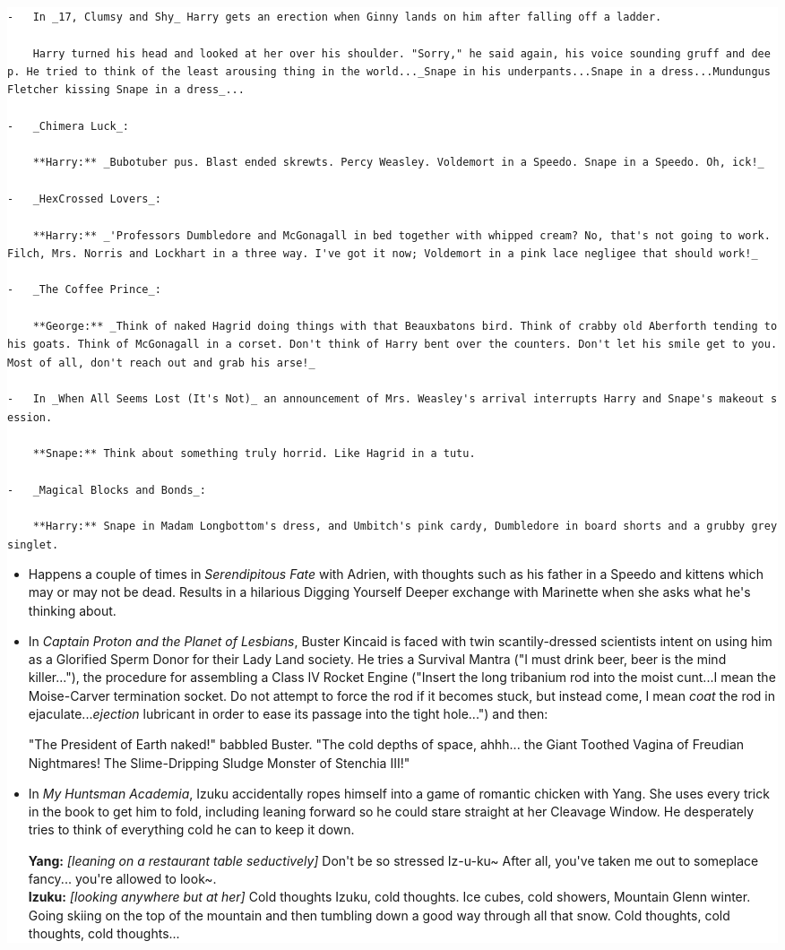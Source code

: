     -   In _17, Clumsy and Shy_ Harry gets an erection when Ginny lands on him after falling off a ladder.
        
        Harry turned his head and looked at her over his shoulder. "Sorry," he said again, his voice sounding gruff and deep. He tried to think of the least arousing thing in the world..._Snape in his underpants...Snape in a dress...Mundungus Fletcher kissing Snape in a dress_...
        
    -   _Chimera Luck_:
        
        **Harry:** _Bubotuber pus. Blast ended skrewts. Percy Weasley. Voldemort in a Speedo. Snape in a Speedo. Oh, ick!_
        
    -   _HexCrossed Lovers_:
        
        **Harry:** _'Professors Dumbledore and McGonagall in bed together with whipped cream? No, that's not going to work. Filch, Mrs. Norris and Lockhart in a three way. I've got it now; Voldemort in a pink lace negligee that should work!_
        
    -   _The Coffee Prince_:
        
        **George:** _Think of naked Hagrid doing things with that Beauxbatons bird. Think of crabby old Aberforth tending to his goats. Think of McGonagall in a corset. Don't think of Harry bent over the counters. Don't let his smile get to you. Most of all, don't reach out and grab his arse!_
        
    -   In _When All Seems Lost (It's Not)_ an announcement of Mrs. Weasley's arrival interrupts Harry and Snape's makeout session.
        
        **Snape:** Think about something truly horrid. Like Hagrid in a tutu.
        
    -   _Magical Blocks and Bonds_:
        
        **Harry:** Snape in Madam Longbottom's dress, and Umbitch's pink cardy, Dumbledore in board shorts and a grubby grey singlet.
        
-   Happens a couple of times in _Serendipitous Fate_ with Adrien, with thoughts such as his father in a Speedo and kittens which may or may not be dead. Results in a hilarious Digging Yourself Deeper exchange with Marinette when she asks what he's thinking about.
-   In _Captain Proton and the Planet of Lesbians_, Buster Kincaid is faced with twin scantily-dressed scientists intent on using him as a Glorified Sperm Donor for their Lady Land society. He tries a Survival Mantra ("I must drink beer, beer is the mind killer..."), the procedure for assembling a Class IV Rocket Engine ("Insert the long tribanium rod into the moist cunt...I mean the Moise-Carver termination socket. Do not attempt to force the rod if it becomes stuck, but instead come, I mean _coat_ the rod in ejaculate..._ejection_ lubricant in order to ease its passage into the tight hole...") and then:
    
    "The President of Earth naked!" babbled Buster. "The cold depths of space, ahhh... the Giant Toothed Vagina of Freudian Nightmares! The Slime-Dripping Sludge Monster of Stenchia III!"
    
-   In _My Huntsman Academia_, Izuku accidentally ropes himself into a game of romantic chicken with Yang. She uses every trick in the book to get him to fold, including leaning forward so he could stare straight at her Cleavage Window. He desperately tries to think of everything cold he can to keep it down.
    
    **Yang:** _\[leaning on a restaurant table seductively\]_ Don't be so stressed Iz-u-ku~ After all, you've taken me out to someplace fancy... you're allowed to look~.  
    **Izuku:** _\[looking anywhere but at her\]_ Cold thoughts Izuku, cold thoughts. Ice cubes, cold showers, Mountain Glenn winter. Going skiing on the top of the mountain and then tumbling down a good way through all that snow. Cold thoughts, cold thoughts, cold thoughts...
    